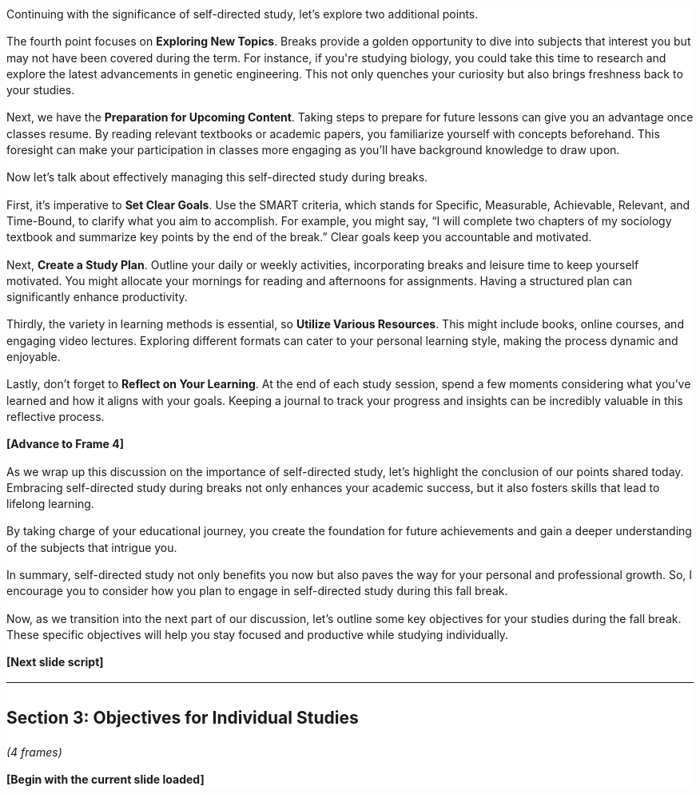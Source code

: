 Continuing with the significance of self-directed study, let’s explore two additional points. 

The fourth point focuses on **Exploring New Topics**. Breaks provide a golden opportunity to dive into subjects that interest you but may not have been covered during the term. For instance, if you're studying biology, you could take this time to research and explore the latest advancements in genetic engineering. This not only quenches your curiosity but also brings freshness back to your studies.

Next, we have the **Preparation for Upcoming Content**. Taking steps to prepare for future lessons can give you an advantage once classes resume. By reading relevant textbooks or academic papers, you familiarize yourself with concepts beforehand. This foresight can make your participation in classes more engaging as you’ll have background knowledge to draw upon.

Now let’s talk about effectively managing this self-directed study during breaks. 

First, it’s imperative to **Set Clear Goals**. Use the SMART criteria, which stands for Specific, Measurable, Achievable, Relevant, and Time-Bound, to clarify what you aim to accomplish. For example, you might say, “I will complete two chapters of my sociology textbook and summarize key points by the end of the break.” Clear goals keep you accountable and motivated.

Next, **Create a Study Plan**. Outline your daily or weekly activities, incorporating breaks and leisure time to keep yourself motivated. You might allocate your mornings for reading and afternoons for assignments. Having a structured plan can significantly enhance productivity.

Thirdly, the variety in learning methods is essential, so **Utilize Various Resources**. This might include books, online courses, and engaging video lectures. Exploring different formats can cater to your personal learning style, making the process dynamic and enjoyable.

Lastly, don’t forget to **Reflect on Your Learning**. At the end of each study session, spend a few moments considering what you’ve learned and how it aligns with your goals. Keeping a journal to track your progress and insights can be incredibly valuable in this reflective process.

**[Advance to Frame 4]**

As we wrap up this discussion on the importance of self-directed study, let’s highlight the conclusion of our points shared today. Embracing self-directed study during breaks not only enhances your academic success, but it also fosters skills that lead to lifelong learning. 

By taking charge of your educational journey, you create the foundation for future achievements and gain a deeper understanding of the subjects that intrigue you. 

In summary, self-directed study not only benefits you now but also paves the way for your personal and professional growth. So, I encourage you to consider how you plan to engage in self-directed study during this fall break.

Now, as we transition into the next part of our discussion, let’s outline some key objectives for your studies during the fall break. These specific objectives will help you stay focused and productive while studying individually. 

**[Next slide script]**

---

## Section 3: Objectives for Individual Studies
*(4 frames)*

**[Begin with the current slide loaded]**
